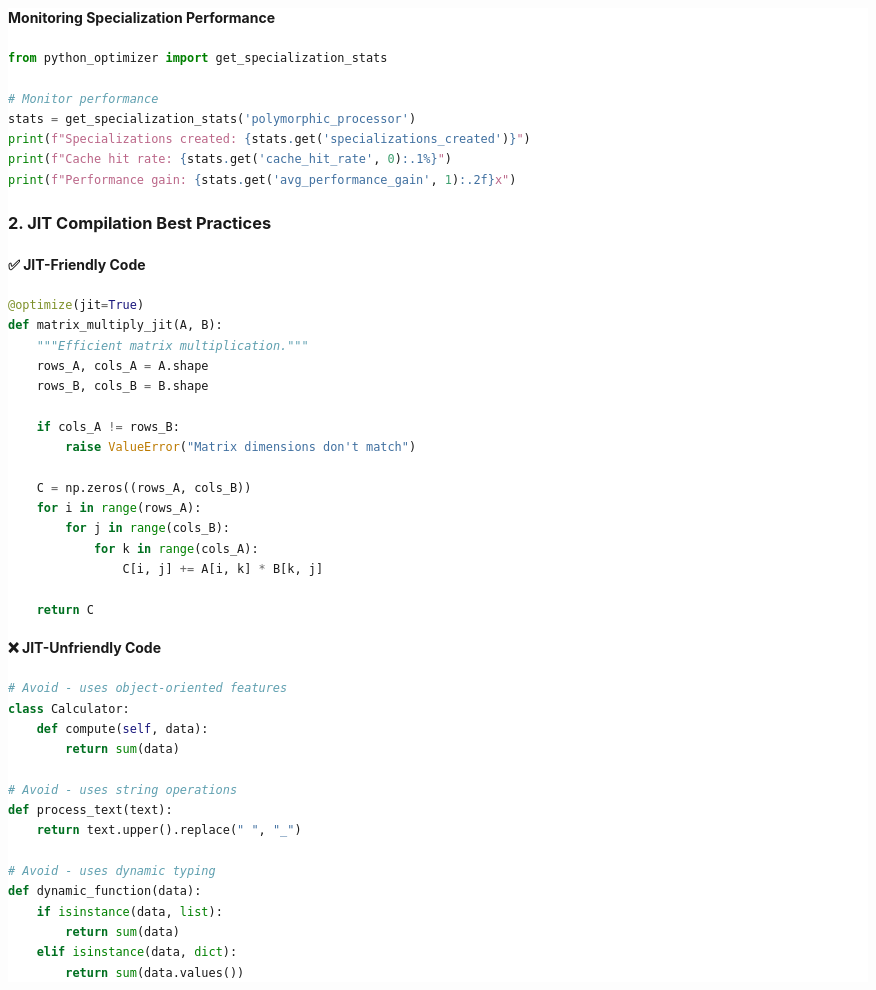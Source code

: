 #### Monitoring Specialization Performance

```python
from python_optimizer import get_specialization_stats

# Monitor performance
stats = get_specialization_stats('polymorphic_processor')
print(f"Specializations created: {stats.get('specializations_created')}")
print(f"Cache hit rate: {stats.get('cache_hit_rate', 0):.1%}")
print(f"Performance gain: {stats.get('avg_performance_gain', 1):.2f}x")
```

### 2. JIT Compilation Best Practices

#### ✅ JIT-Friendly Code

```python
@optimize(jit=True)
def matrix_multiply_jit(A, B):
    """Efficient matrix multiplication."""
    rows_A, cols_A = A.shape
    rows_B, cols_B = B.shape
    
    if cols_A != rows_B:
        raise ValueError("Matrix dimensions don't match")
    
    C = np.zeros((rows_A, cols_B))
    for i in range(rows_A):
        for j in range(cols_B):
            for k in range(cols_A):
                C[i, j] += A[i, k] * B[k, j]
    
    return C
```

#### ❌ JIT-Unfriendly Code

```python
# Avoid - uses object-oriented features
class Calculator:
    def compute(self, data):
        return sum(data)

# Avoid - uses string operations
def process_text(text):
    return text.upper().replace(" ", "_")

# Avoid - uses dynamic typing
def dynamic_function(data):
    if isinstance(data, list):
        return sum(data)
    elif isinstance(data, dict):
        return sum(data.values())
```
